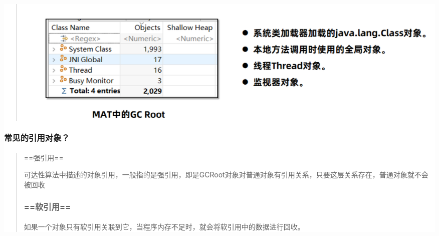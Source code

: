 > ![image-20241210205855721](img/image-20241210205855721.png)

### 常见的引用对象？

> ==强引用==
>
> 可达性算法中描述的对象引用，一般指的是强引用，即是GCRoot对象对普通对象有引用关系，只要这层关系存在，普通对象就不会被回收
>
> ### ==软引用==
>
> 如果一个对象只有软引用关联到它，当程序内存不足时，就会将软引用中的数据进行回收。
>
